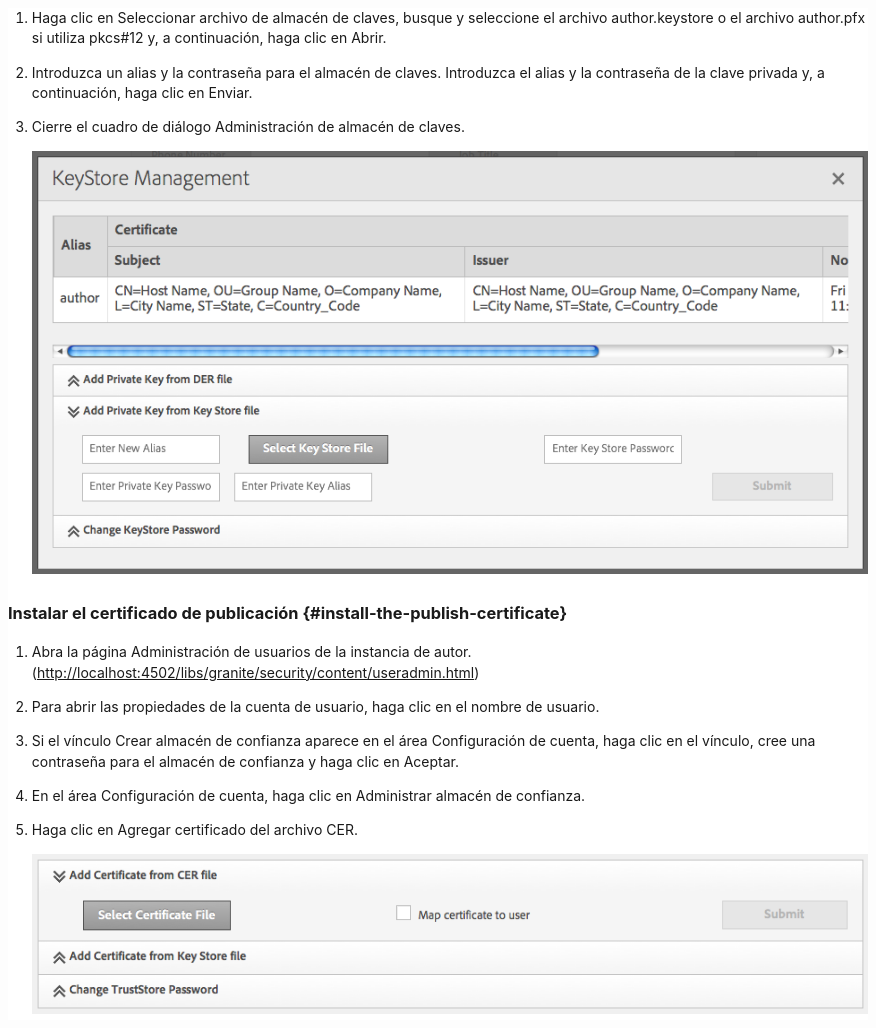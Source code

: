 1. Haga clic en Seleccionar archivo de almacén de claves, busque y seleccione el archivo author.keystore o el archivo author.pfx si utiliza pkcs#12 y, a continuación, haga clic en Abrir.
1. Introduzca un alias y la contraseña para el almacén de claves. Introduzca el alias y la contraseña de la clave privada y, a continuación, haga clic en Enviar.
1. Cierre el cuadro de diálogo Administración de almacén de claves.

   ![chlimage_1-67](assets/chlimage_1-67.png)

### Instalar el certificado de publicación {#install-the-publish-certificate}

1. Abra la página Administración de usuarios de la instancia de autor. ([http://localhost:4502/libs/granite/security/content/useradmin.html](http://localhost:4502/libs/granite/security/content/useradmin.html))
1. Para abrir las propiedades de la cuenta de usuario, haga clic en el nombre de usuario.
1. Si el vínculo Crear almacén de confianza aparece en el área Configuración de cuenta, haga clic en el vínculo, cree una contraseña para el almacén de confianza y haga clic en Aceptar.
1. En el área Configuración de cuenta, haga clic en Administrar almacén de confianza.
1. Haga clic en Agregar certificado del archivo CER.

   ![chlimage_1-68](assets/chlimage_1-68.png)
